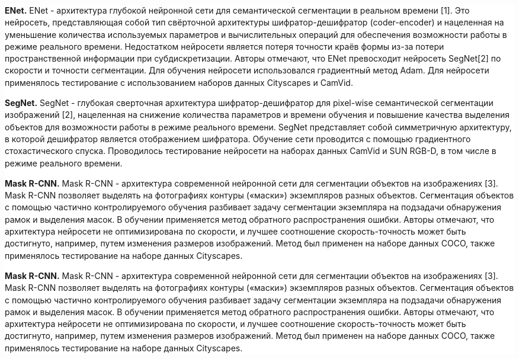 **ENet.**
ENet - архитектура глубокой нейронной сети для семантической сегментации в реальном времени [1]. Это нейросеть, 
представляющая собой тип свёрточной архитектуры шифратор-дешифратор (coder-encoder) и нацеленная на уменьшение количества 
используемых параметров и вычислительных операций для обеспечения возможности работы в режиме реального времени. 
Недостатком нейросети является потеря точности краёв формы из-за потери пространственной информации при субдискретизации. 
Авторы отмечают, что ENet превосходит нейросеть SegNet[2] по скорости и точности сегментации. Для обучения нейросети 
использовался градиентный метод Adam. Для нейросети применялось тестирование с использованием наборов данных Cityscapes и CamVid.

**SegNet.** 
SegNet - глубокая сверточная архитектура шифратор-дешифратор для pixel-wise семантической сегментации изображений [2], 
нацеленная на снижение количества параметров и времени обучения и повышение качества выделения объектов для возможности 
работы в режиме реального времени. SegNet представляет собой симметричную архитектуру, в которой дешифратор является 
отображением шифратора. Обучение сети проводится с помощью градиентного стохастического спуска. 
Проводилось тестирование нейросети на наборах данных CamVid и SUN RGB-D, в том числе в режиме реального времени.

**Mask R-CNN.**
Mask R-CNN - архитектура современной нейронной сети для сегментации объектов на изображениях [3]. Mask R-CNN позволяет 
выделять на фотографиях контуры («маски») экземпляров разных объектов. Сегментация объектов с помощью частично 
контролируемого обучения разбивает задачу сегментации экземпляра на подзадачи обнаружения рамок и выделения масок.
В обучении применяется метод обратного распространения ошибки. Авторы отмечают, что архитектура нейросети 
не оптимизирована по скорости, и лучшее соотношение скорость-точность может быть достигнуто, например, путем изменения 
размеров изображений. Метод был применен на наборе данных COCO, также применялось тестирование на наборе данных Cityscapes.

**Mask R-CNN.**
Mask R-CNN - архитектура современной нейронной сети для сегментации объектов на изображениях [3]. Mask R-CNN позволяет 
выделять на фотографиях контуры («маски») экземпляров разных объектов. Сегментация объектов с помощью частично 
контролируемого обучения разбивает задачу сегментации экземпляра на подзадачи обнаружения рамок и выделения масок.
В обучении применяется метод обратного распространения ошибки. Авторы отмечают, что архитектура нейросети 
не оптимизирована по скорости, и лучшее соотношение скорость-точность может быть достигнуто, например, путем изменения 
размеров изображений. Метод был применен на наборе данных COCO, также применялось тестирование на наборе данных Cityscapes.
